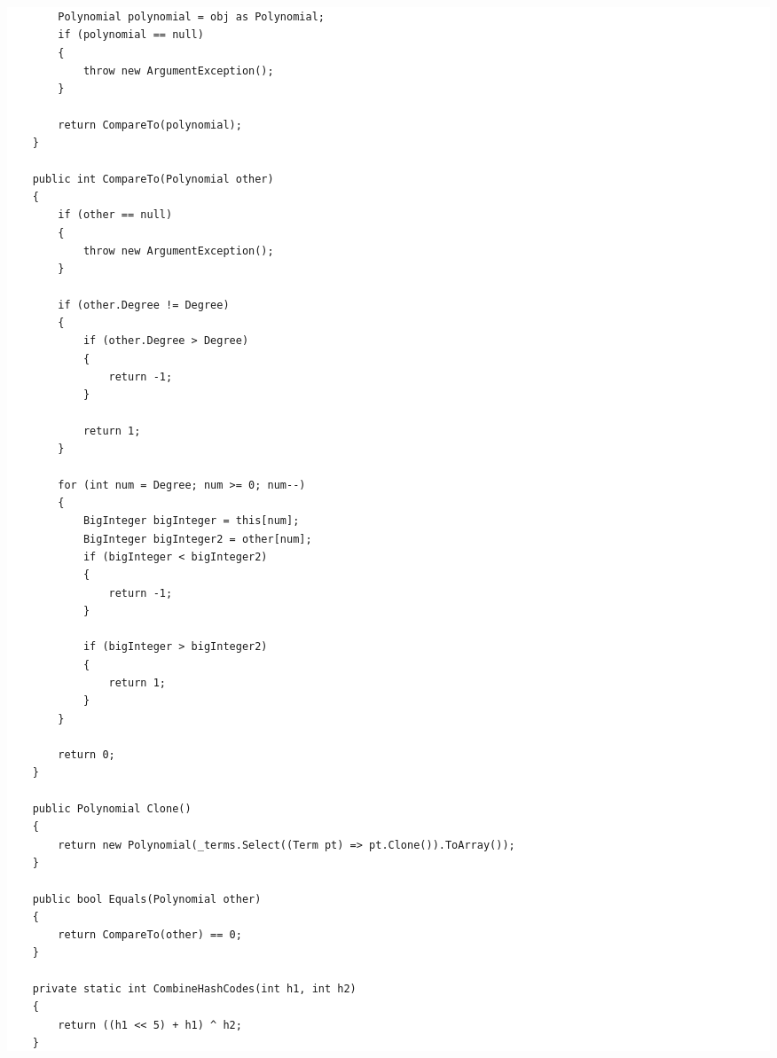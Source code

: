             Polynomial polynomial = obj as Polynomial;
            if (polynomial == null)
            {
                throw new ArgumentException();
            }

            return CompareTo(polynomial);
        }

        public int CompareTo(Polynomial other)
        {
            if (other == null)
            {
                throw new ArgumentException();
            }

            if (other.Degree != Degree)
            {
                if (other.Degree > Degree)
                {
                    return -1;
                }

                return 1;
            }

            for (int num = Degree; num >= 0; num--)
            {
                BigInteger bigInteger = this[num];
                BigInteger bigInteger2 = other[num];
                if (bigInteger < bigInteger2)
                {
                    return -1;
                }

                if (bigInteger > bigInteger2)
                {
                    return 1;
                }
            }

            return 0;
        }

        public Polynomial Clone()
        {
            return new Polynomial(_terms.Select((Term pt) => pt.Clone()).ToArray());
        }

        public bool Equals(Polynomial other)
        {
            return CompareTo(other) == 0;
        }

        private static int CombineHashCodes(int h1, int h2)
        {
            return ((h1 << 5) + h1) ^ h2;
        }
